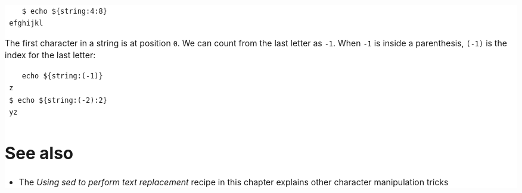 ```
    $ echo ${string:4:8}
 efghijkl

```

The first character in a string is at position `0`. We can count from the last letter as `-1`. When `-1` is inside a parenthesis, `(-1)` is the index for the last letter:

```
    echo ${string:(-1)}
 z
 $ echo ${string:(-2):2}
 yz

```

# See also

*   The *Using sed to perform text replacement* recipe in this chapter explains other character manipulation tricks